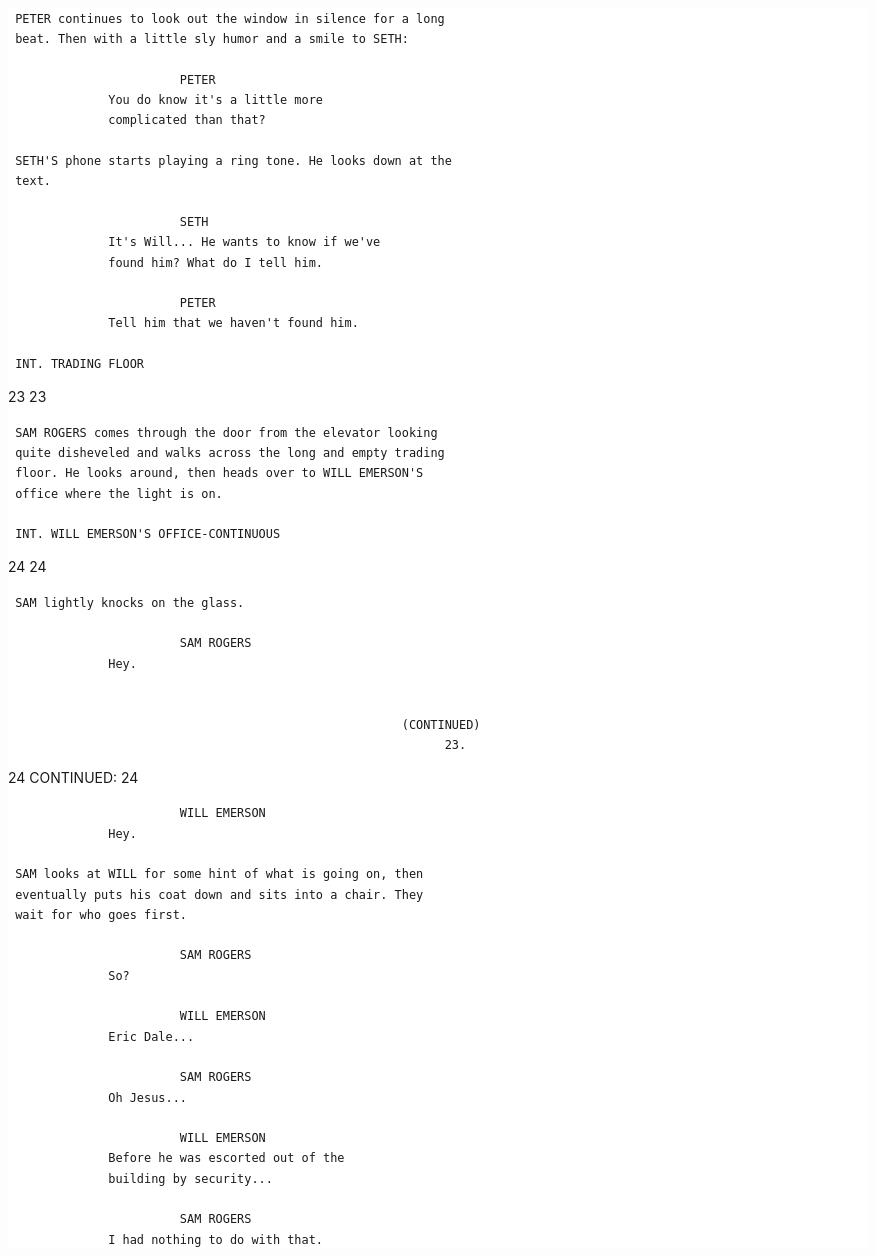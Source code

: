      PETER continues to look out the window in silence for a long
     beat. Then with a little sly humor and a smile to SETH:

                            PETER
                  You do know it's a little more
                  complicated than that?

     SETH'S phone starts playing a ring tone. He looks down at the
     text.

                            SETH
                  It's Will... He wants to know if we've
                  found him? What do I tell him.

                            PETER
                  Tell him that we haven't found him.

     INT. TRADING FLOOR
23                                                                   23

     SAM ROGERS comes through the door from the elevator looking
     quite disheveled and walks across the long and empty trading
     floor. He looks around, then heads over to WILL EMERSON'S
     office where the light is on.

     INT. WILL EMERSON'S OFFICE-CONTINUOUS
24                                                                   24

     SAM lightly knocks on the glass.

                            SAM ROGERS
                  Hey.


                                                           (CONTINUED)
                                                                 23.
24   CONTINUED:                                                    24

                            WILL EMERSON
                  Hey.

     SAM looks at WILL for some hint of what is going on, then
     eventually puts his coat down and sits into a chair. They
     wait for who goes first.

                            SAM ROGERS
                  So?

                            WILL EMERSON
                  Eric Dale...

                            SAM ROGERS
                  Oh Jesus...

                            WILL EMERSON
                  Before he was escorted out of the
                  building by security...

                            SAM ROGERS
                  I had nothing to do with that.
